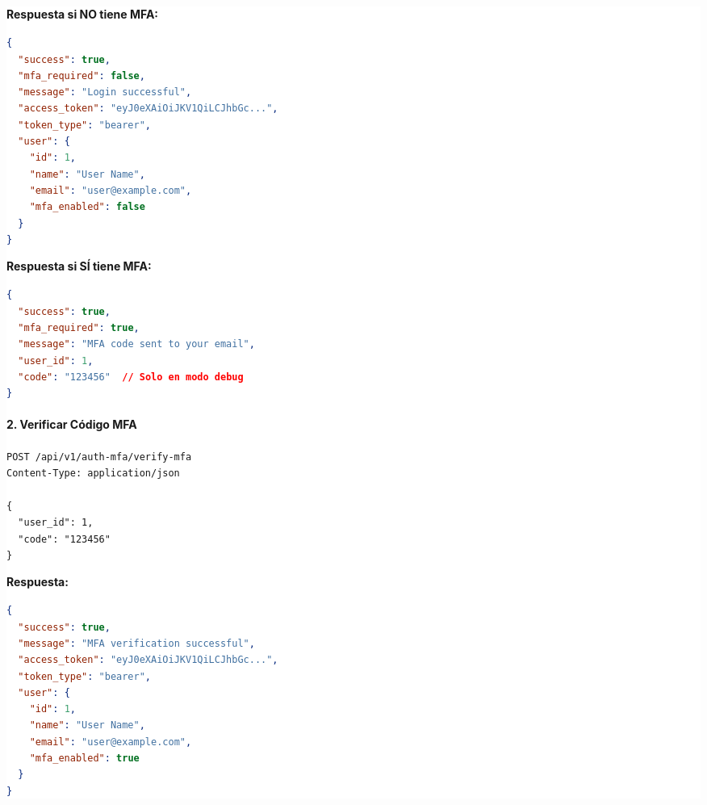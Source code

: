 **Respuesta si NO tiene MFA:**
```json
{
  "success": true,
  "mfa_required": false,
  "message": "Login successful",
  "access_token": "eyJ0eXAiOiJKV1QiLCJhbGc...",
  "token_type": "bearer",
  "user": {
    "id": 1,
    "name": "User Name",
    "email": "user@example.com",
    "mfa_enabled": false
  }
}
```

**Respuesta si SÍ tiene MFA:**
```json
{
  "success": true,
  "mfa_required": true,
  "message": "MFA code sent to your email",
  "user_id": 1,
  "code": "123456"  // Solo en modo debug
}
```

#### 2. Verificar Código MFA
```http
POST /api/v1/auth-mfa/verify-mfa
Content-Type: application/json

{
  "user_id": 1,
  "code": "123456"
}
```

**Respuesta:**
```json
{
  "success": true,
  "message": "MFA verification successful",
  "access_token": "eyJ0eXAiOiJKV1QiLCJhbGc...",
  "token_type": "bearer",
  "user": {
    "id": 1,
    "name": "User Name",
    "email": "user@example.com",
    "mfa_enabled": true
  }
}
```
